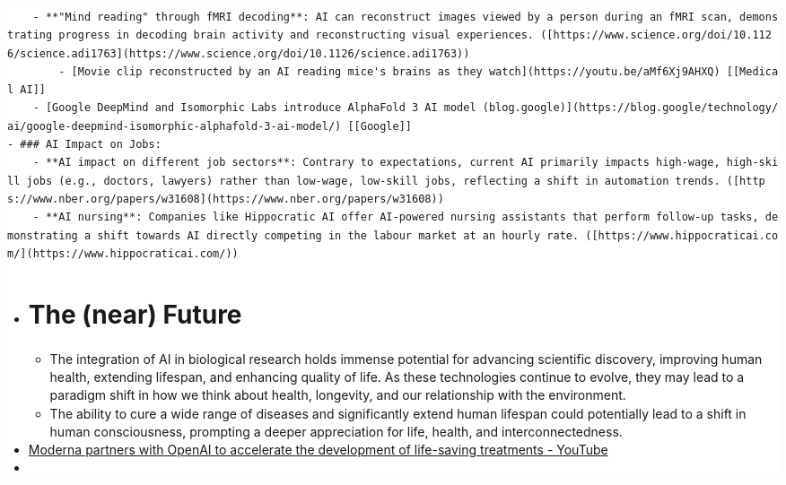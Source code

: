 		- **"Mind reading" through fMRI decoding**: AI can reconstruct images viewed by a person during an fMRI scan, demonstrating progress in decoding brain activity and reconstructing visual experiences. ([https://www.science.org/doi/10.1126/science.adi1763](https://www.science.org/doi/10.1126/science.adi1763))
			- [Movie clip reconstructed by an AI reading mice's brains as they watch](https://youtu.be/aMf6Xj9AHXQ) [[Medical AI]]
		- [Google DeepMind and Isomorphic Labs introduce AlphaFold 3 AI model (blog.google)](https://blog.google/technology/ai/google-deepmind-isomorphic-alphafold-3-ai-model/) [[Google]]
	- ### AI Impact on Jobs:
		- **AI impact on different job sectors**: Contrary to expectations, current AI primarily impacts high-wage, high-skill jobs (e.g., doctors, lawyers) rather than low-wage, low-skill jobs, reflecting a shift in automation trends. ([https://www.nber.org/papers/w31608](https://www.nber.org/papers/w31608))
		- **AI nursing**: Companies like Hippocratic AI offer AI-powered nursing assistants that perform follow-up tasks, demonstrating a shift towards AI directly competing in the labour market at an hourly rate. ([https://www.hippocraticai.com/](https://www.hippocraticai.com/))
- # The (near) Future
	- The integration of AI in biological research holds immense potential for advancing scientific discovery, improving human health, extending lifespan, and enhancing quality of life. As these technologies continue to evolve, they may lead to a paradigm shift in how we think about health, longevity, and our relationship with the environment.
	- The ability to cure a wide range of diseases and significantly extend human lifespan could potentially lead to a shift in human consciousness, prompting a deeper appreciation for life, health, and interconnectedness.
- [Moderna partners with OpenAI to accelerate the development of life-saving treatments - YouTube](https://www.youtube.com/watch?v=t3UHnKLVS1M)
-